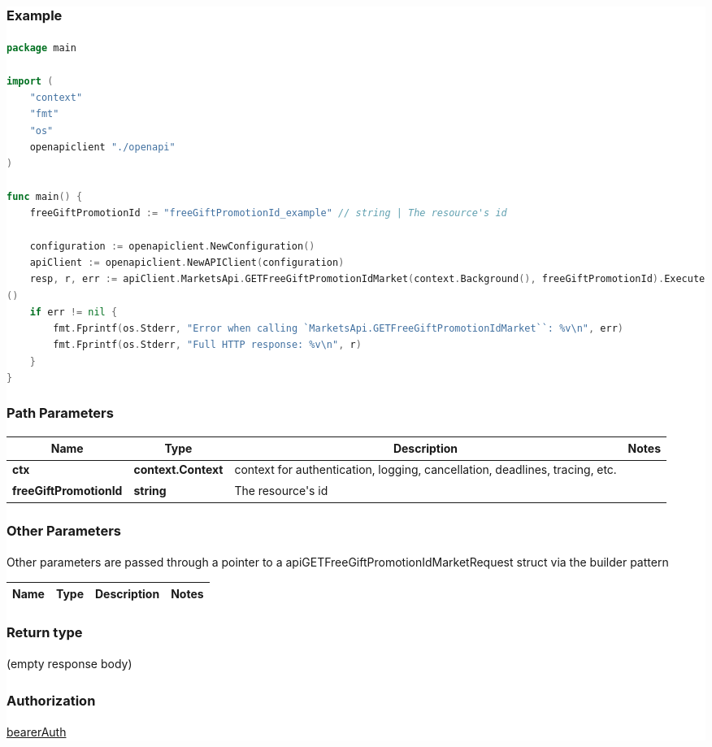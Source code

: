 

### Example

```go
package main

import (
    "context"
    "fmt"
    "os"
    openapiclient "./openapi"
)

func main() {
    freeGiftPromotionId := "freeGiftPromotionId_example" // string | The resource's id

    configuration := openapiclient.NewConfiguration()
    apiClient := openapiclient.NewAPIClient(configuration)
    resp, r, err := apiClient.MarketsApi.GETFreeGiftPromotionIdMarket(context.Background(), freeGiftPromotionId).Execute()
    if err != nil {
        fmt.Fprintf(os.Stderr, "Error when calling `MarketsApi.GETFreeGiftPromotionIdMarket``: %v\n", err)
        fmt.Fprintf(os.Stderr, "Full HTTP response: %v\n", r)
    }
}
```

### Path Parameters


Name | Type | Description  | Notes
------------- | ------------- | ------------- | -------------
**ctx** | **context.Context** | context for authentication, logging, cancellation, deadlines, tracing, etc.
**freeGiftPromotionId** | **string** | The resource&#39;s id | 

### Other Parameters

Other parameters are passed through a pointer to a apiGETFreeGiftPromotionIdMarketRequest struct via the builder pattern


Name | Type | Description  | Notes
------------- | ------------- | ------------- | -------------


### Return type

 (empty response body)

### Authorization

[bearerAuth](../README.md#bearerAuth)
